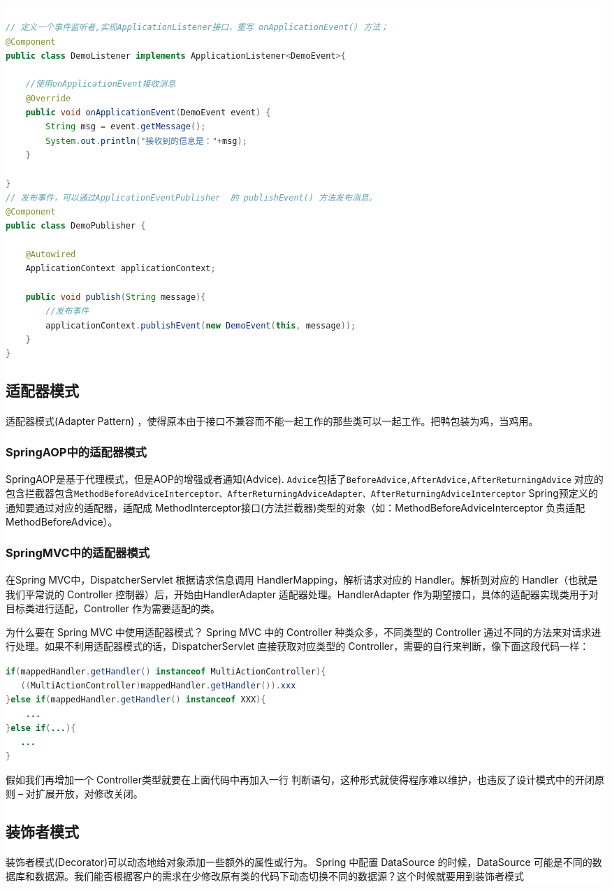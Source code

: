 ```java

// 定义一个事件监听者,实现ApplicationListener接口，重写 onApplicationEvent() 方法；
@Component
public class DemoListener implements ApplicationListener<DemoEvent>{

    //使用onApplicationEvent接收消息
    @Override
    public void onApplicationEvent(DemoEvent event) {
        String msg = event.getMessage();
        System.out.println("接收到的信息是："+msg);
    }

}
// 发布事件，可以通过ApplicationEventPublisher  的 publishEvent() 方法发布消息。
@Component
public class DemoPublisher {

    @Autowired
    ApplicationContext applicationContext;

    public void publish(String message){
        //发布事件
        applicationContext.publishEvent(new DemoEvent(this, message));
    }
}
```

## 适配器模式

适配器模式(Adapter Pattern) ，使得原本由于接口不兼容而不能一起工作的那些类可以一起工作。把鸭包装为鸡，当鸡用。

### SpringAOP中的适配器模式

SpringAOP是基于代理模式，但是AOP的增强或者通知(Advice).
`Advice`包括了`BeforeAdvice,AfterAdvice,AfterReturningAdvice`
对应的包含拦截器包含`MethodBeforeAdviceInterceptor、AfterReturningAdviceAdapter、AfterReturningAdviceInterceptor`
Spring预定义的通知要通过对应的适配器，适配成 MethodInterceptor接口(方法拦截器)类型的对象（如：MethodBeforeAdviceInterceptor 负责适配 MethodBeforeAdvice）。

### SpringMVC中的适配器模式

在Spring MVC中，DispatcherServlet 根据请求信息调用 HandlerMapping，解析请求对应的 Handler。解析到对应的 Handler（也就是我们平常说的 Controller 控制器）后，开始由HandlerAdapter 适配器处理。HandlerAdapter 作为期望接口，具体的适配器实现类用于对目标类进行适配，Controller 作为需要适配的类。

为什么要在 Spring MVC 中使用适配器模式？ Spring MVC 中的 Controller 种类众多，不同类型的 Controller 通过不同的方法来对请求进行处理。如果不利用适配器模式的话，DispatcherServlet 直接获取对应类型的 Controller，需要的自行来判断，像下面这段代码一样：

```java
if(mappedHandler.getHandler() instanceof MultiActionController){  
   ((MultiActionController)mappedHandler.getHandler()).xxx  
}else if(mappedHandler.getHandler() instanceof XXX){  
    ...  
}else if(...){  
   ...  
}  
```

假如我们再增加一个 Controller类型就要在上面代码中再加入一行 判断语句，这种形式就使得程序难以维护，也违反了设计模式中的开闭原则 – 对扩展开放，对修改关闭。

## 装饰者模式

装饰者模式(Decorator)可以动态地给对象添加一些额外的属性或行为。
Spring 中配置 DataSource 的时候，DataSource 可能是不同的数据库和数据源。我们能否根据客户的需求在少修改原有类的代码下动态切换不同的数据源？这个时候就要用到装饰者模式